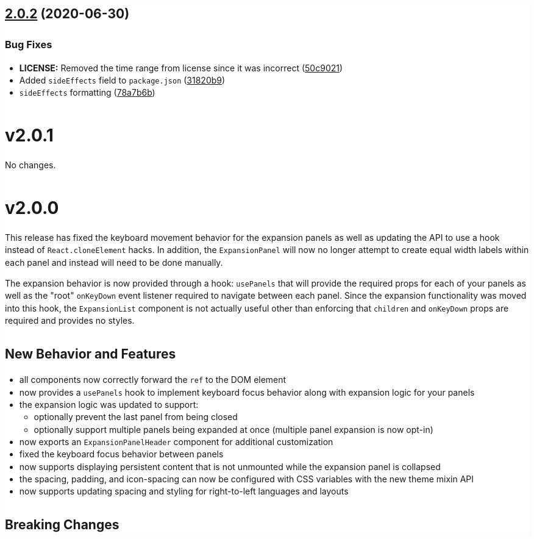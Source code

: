 ## [2.0.2](https://github.com/mlaursen/react-md/compare/v2.0.1...v2.0.2) (2020-06-30)

### Bug Fixes

- **LICENSE:** Removed the time range from license since it was incorrect
  ([50c9021](https://github.com/mlaursen/react-md/commit/50c9021cedc0d642758b9fd541bb6c93d2fe1786))
- Added `sideEffects` field to `package.json`
  ([31820b9](https://github.com/mlaursen/react-md/commit/31820b9b43705e5849664500a17b6849eb6dc2a9))
- `sideEffects` formatting
  ([78a7b6b](https://github.com/mlaursen/react-md/commit/78a7b6b0e40c7daefb749835670705f21bd21720))

# v2.0.1

No changes.

# v2.0.0

This release has fixed the keyboard movement behavior for the expansion panels
as well as updating the API to use a hook instead of `React.cloneElement` hacks.
In addition, the `ExpansionPanel` will now no longer attempt to create equal
width labels within each panel and instead will need to be done manually.

The expansion behavior is now provided through a hook: `usePanels` that will
provide the required props for each of your panels as well as the "root"
`onKeyDown` event listener required to navigate between each panel. Since the
expansion functionality was moved into this hook, the `ExpansionList` component
is not actually useful other than enforcing that `children` and `onKeyDown`
props are required and provides no styles.

## New Behavior and Features

- all components now correctly forward the `ref` to the DOM element
- now provides a `usePanels` hook to implement keyboard focus behavior along
  with expansion logic for your panels
- the expansion logic was updated to support:
  - optionally prevent the last panel from being closed
  - optionally support multiple panels being expanded at once (multiple panel
    expansion is now opt-in)
- now exports an `ExpansionPanelHeader` component for additional customization
- fixed the keyboard focus behavior between panels
- now supports displaying persistent content that is not unmounted while the
  expansion panel is collapsed
- the spacing, padding, and icon-spacing can now be configured with CSS
  variables with the new theme mixin API
- now supports updating spacing and styling for right-to-left languages and
  layouts

## Breaking Changes
